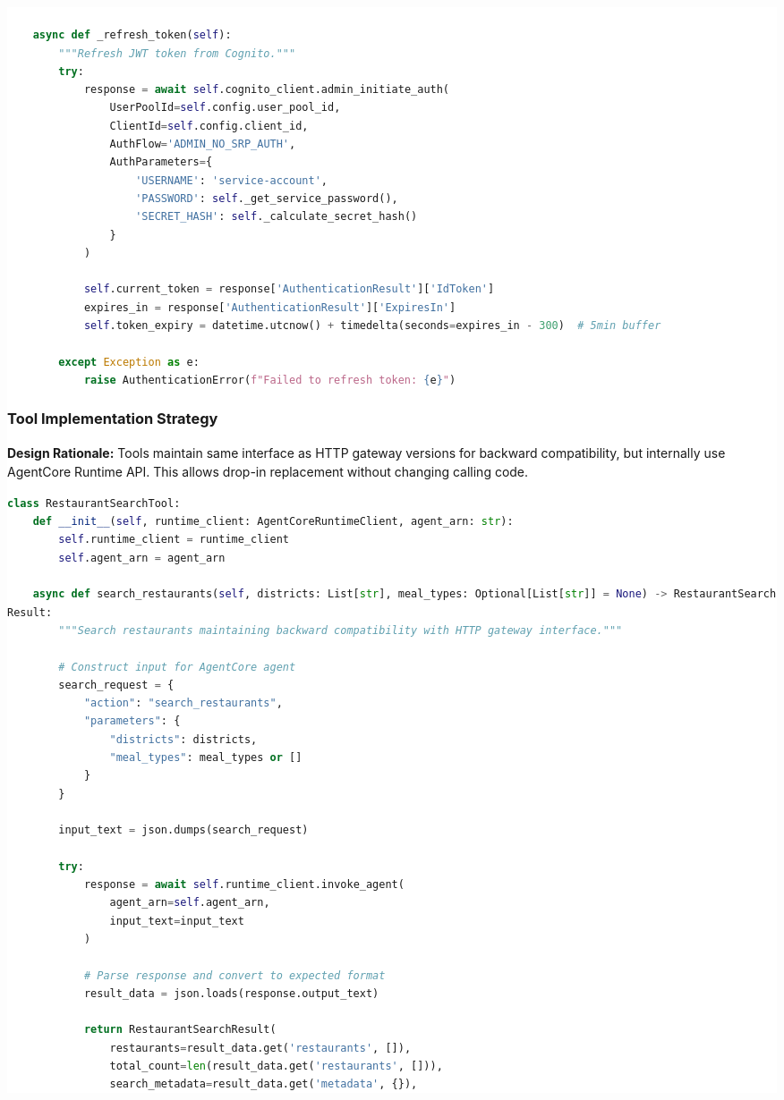 ```python
        
    async def _refresh_token(self):
        """Refresh JWT token from Cognito."""
        try:
            response = await self.cognito_client.admin_initiate_auth(
                UserPoolId=self.config.user_pool_id,
                ClientId=self.config.client_id,
                AuthFlow='ADMIN_NO_SRP_AUTH',
                AuthParameters={
                    'USERNAME': 'service-account',
                    'PASSWORD': self._get_service_password(),
                    'SECRET_HASH': self._calculate_secret_hash()
                }
            )
            
            self.current_token = response['AuthenticationResult']['IdToken']
            expires_in = response['AuthenticationResult']['ExpiresIn']
            self.token_expiry = datetime.utcnow() + timedelta(seconds=expires_in - 300)  # 5min buffer
            
        except Exception as e:
            raise AuthenticationError(f"Failed to refresh token: {e}")
```

### Tool Implementation Strategy

**Design Rationale:** Tools maintain same interface as HTTP gateway versions for backward compatibility, but internally use AgentCore Runtime API. This allows drop-in replacement without changing calling code.

```python
class RestaurantSearchTool:
    def __init__(self, runtime_client: AgentCoreRuntimeClient, agent_arn: str):
        self.runtime_client = runtime_client
        self.agent_arn = agent_arn
        
    async def search_restaurants(self, districts: List[str], meal_types: Optional[List[str]] = None) -> RestaurantSearchResult:
        """Search restaurants maintaining backward compatibility with HTTP gateway interface."""
        
        # Construct input for AgentCore agent
        search_request = {
            "action": "search_restaurants",
            "parameters": {
                "districts": districts,
                "meal_types": meal_types or []
            }
        }
        
        input_text = json.dumps(search_request)
        
        try:
            response = await self.runtime_client.invoke_agent(
                agent_arn=self.agent_arn,
                input_text=input_text
            )
            
            # Parse response and convert to expected format
            result_data = json.loads(response.output_text)
            
            return RestaurantSearchResult(
                restaurants=result_data.get('restaurants', []),
                total_count=len(result_data.get('restaurants', [])),
                search_metadata=result_data.get('metadata', {}),
```